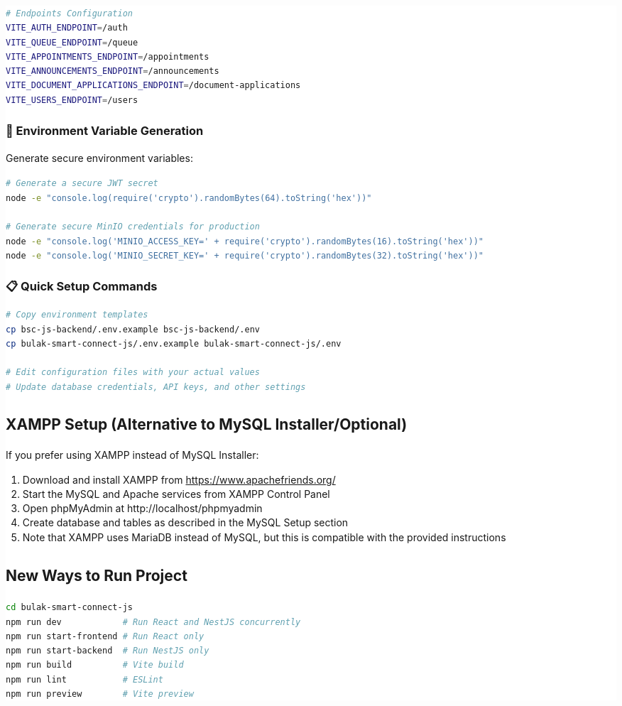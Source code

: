 ```bash
# Endpoints Configuration
VITE_AUTH_ENDPOINT=/auth
VITE_QUEUE_ENDPOINT=/queue
VITE_APPOINTMENTS_ENDPOINT=/appointments
VITE_ANNOUNCEMENTS_ENDPOINT=/announcements
VITE_DOCUMENT_APPLICATIONS_ENDPOINT=/document-applications
VITE_USERS_ENDPOINT=/users
```

### 🔐 Environment Variable Generation

Generate secure environment variables:

```bash
# Generate a secure JWT secret
node -e "console.log(require('crypto').randomBytes(64).toString('hex'))"

# Generate secure MinIO credentials for production
node -e "console.log('MINIO_ACCESS_KEY=' + require('crypto').randomBytes(16).toString('hex'))"
node -e "console.log('MINIO_SECRET_KEY=' + require('crypto').randomBytes(32).toString('hex'))"
```

### 📋 Quick Setup Commands

```bash
# Copy environment templates
cp bsc-js-backend/.env.example bsc-js-backend/.env
cp bulak-smart-connect-js/.env.example bulak-smart-connect-js/.env

# Edit configuration files with your actual values
# Update database credentials, API keys, and other settings
``` 

## XAMPP Setup (Alternative to MySQL Installer/Optional)

If you prefer using XAMPP instead of MySQL Installer:

1. Download and install XAMPP from https://www.apachefriends.org/
2. Start the MySQL and Apache services from XAMPP Control Panel
3. Open phpMyAdmin at http://localhost/phpmyadmin
4. Create database and tables as described in the MySQL Setup section
5. Note that XAMPP uses MariaDB instead of MySQL, but this is compatible with the provided instructions

## New Ways to Run Project

```bash
cd bulak-smart-connect-js
npm run dev            # Run React and NestJS concurrently
npm run start-frontend # Run React only
npm run start-backend  # Run NestJS only
npm run build          # Vite build
npm run lint           # ESLint
npm run preview        # Vite preview
```
